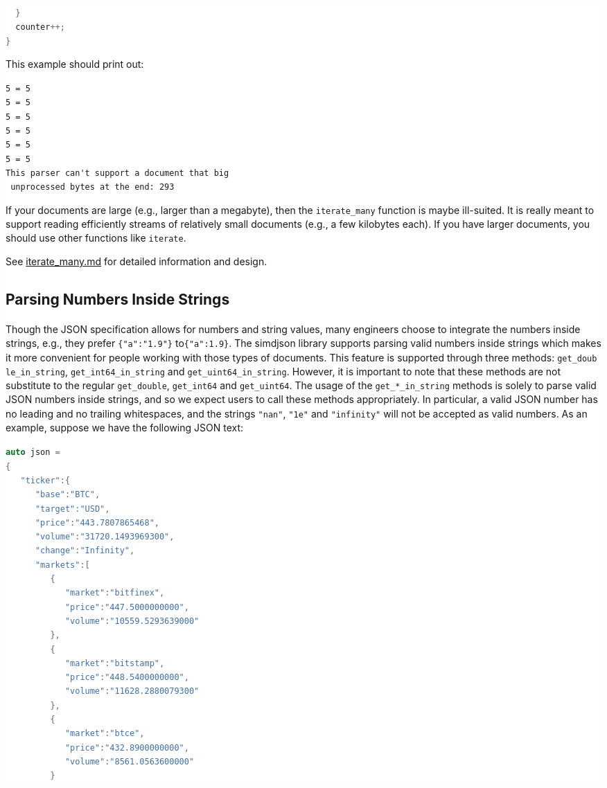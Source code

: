 ```c++
  }
  counter++;
}
```

This example should print out:

```
5 = 5
5 = 5
5 = 5
5 = 5
5 = 5
5 = 5
This parser can't support a document that big
 unprocessed bytes at the end: 293
```

If your documents are large (e.g., larger than a megabyte), then the `iterate_many` function is maybe ill-suited. It is really meant to support reading efficiently streams of relatively small documents (e.g., a few kilobytes each). If you have larger documents, you should use other functions like `iterate`.

See [iterate_many.md](iterate_many.md) for detailed information and design.



Parsing Numbers Inside Strings
------------------------------

Though the JSON specification allows for numbers and string values, many engineers choose to integrate the numbers inside strings, e.g., they prefer `{"a":"1.9"}` to`{"a":1.9}`.
The simdjson library supports parsing valid numbers inside strings which makes it more convenient for people working with those types of documents. This feature is supported through
three methods: `get_double_in_string`, `get_int64_in_string` and  `get_uint64_in_string`. However, it is important to note that these methods are not substitute to the regular
`get_double`, `get_int64` and `get_uint64`. The usage of the `get_*_in_string` methods is solely to parse valid JSON numbers inside strings, and so we expect users to call these
methods appropriately. In particular, a valid JSON number has no leading and no trailing whitespaces, and the strings `"nan"`, `"1e"` and `"infinity"` will not be accepted as valid
numbers. As an example, suppose we have the following JSON text:

```c++
auto json =
{
   "ticker":{
      "base":"BTC",
      "target":"USD",
      "price":"443.7807865468",
      "volume":"31720.1493969300",
      "change":"Infinity",
      "markets":[
         {
            "market":"bitfinex",
            "price":"447.5000000000",
            "volume":"10559.5293639000"
         },
         {
            "market":"bitstamp",
            "price":"448.5400000000",
            "volume":"11628.2880079300"
         },
         {
            "market":"btce",
            "price":"432.8900000000",
            "volume":"8561.0563600000"
         }
```